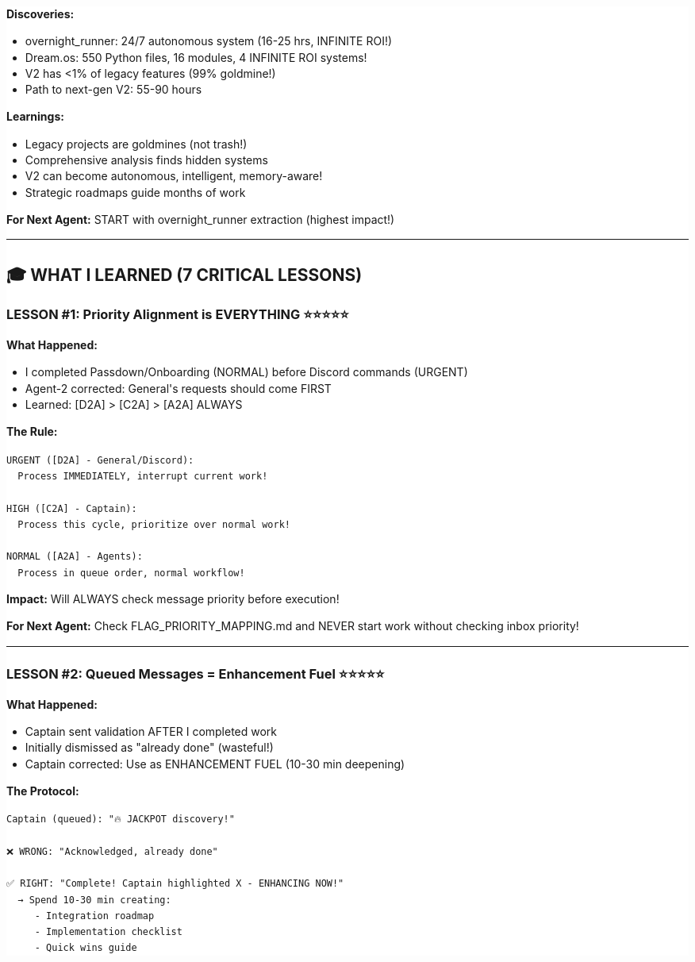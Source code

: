 **Discoveries:**
- overnight_runner: 24/7 autonomous system (16-25 hrs, INFINITE ROI!)
- Dream.os: 550 Python files, 16 modules, 4 INFINITE ROI systems!
- V2 has <1% of legacy features (99% goldmine!)
- Path to next-gen V2: 55-90 hours

**Learnings:**
- Legacy projects are goldmines (not trash!)
- Comprehensive analysis finds hidden systems
- V2 can become autonomous, intelligent, memory-aware!
- Strategic roadmaps guide months of work

**For Next Agent:** START with overnight_runner extraction (highest impact!)

---

## 🎓 WHAT I LEARNED (7 CRITICAL LESSONS)

### **LESSON #1: Priority Alignment is EVERYTHING** ⭐⭐⭐⭐⭐

**What Happened:**
- I completed Passdown/Onboarding (NORMAL) before Discord commands (URGENT)
- Agent-2 corrected: General's requests should come FIRST
- Learned: [D2A] > [C2A] > [A2A] ALWAYS

**The Rule:**
```
URGENT ([D2A] - General/Discord):
  Process IMMEDIATELY, interrupt current work!

HIGH ([C2A] - Captain):
  Process this cycle, prioritize over normal work!

NORMAL ([A2A] - Agents):
  Process in queue order, normal workflow!
```

**Impact:** Will ALWAYS check message priority before execution!

**For Next Agent:** Check FLAG_PRIORITY_MAPPING.md and NEVER start work without checking inbox priority!

---

### **LESSON #2: Queued Messages = Enhancement Fuel** ⭐⭐⭐⭐⭐

**What Happened:**
- Captain sent validation AFTER I completed work
- Initially dismissed as "already done" (wasteful!)
- Captain corrected: Use as ENHANCEMENT FUEL (10-30 min deepening)

**The Protocol:**
```
Captain (queued): "🔥 JACKPOT discovery!"

❌ WRONG: "Acknowledged, already done"

✅ RIGHT: "Complete! Captain highlighted X - ENHANCING NOW!"
  → Spend 10-30 min creating:
     - Integration roadmap
     - Implementation checklist
     - Quick wins guide
```
